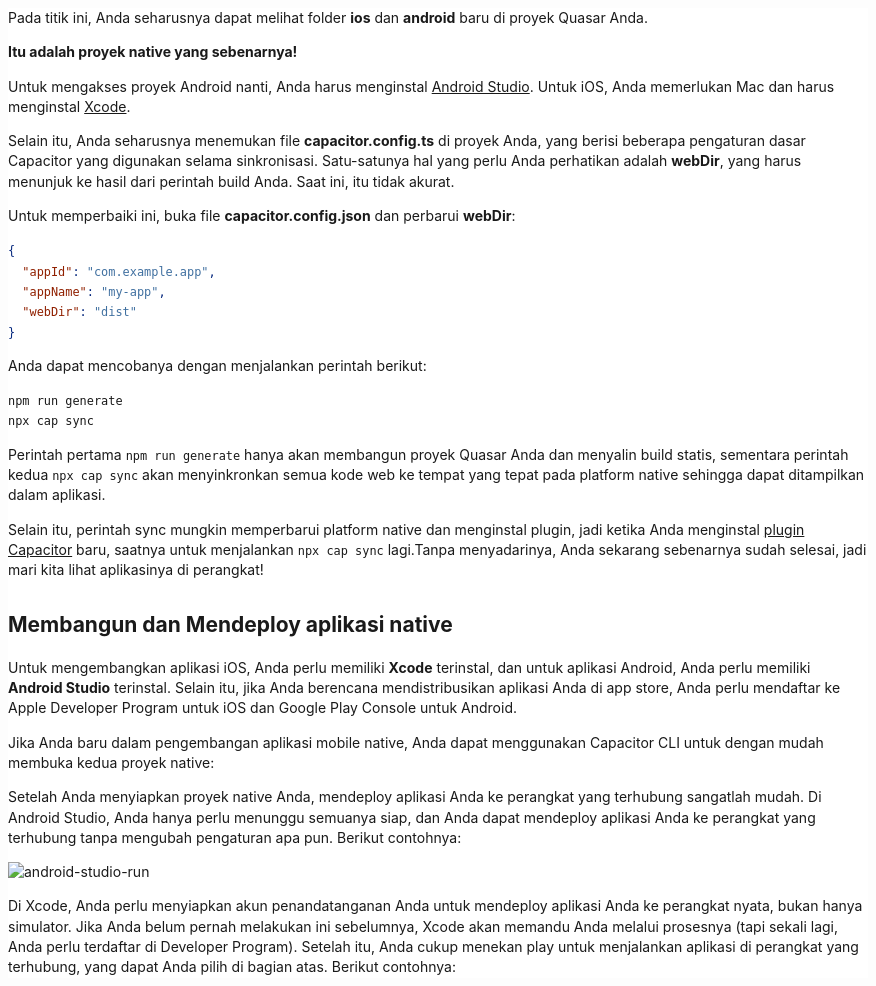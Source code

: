 Pada titik ini, Anda seharusnya dapat melihat folder **ios** dan **android** baru di proyek Quasar Anda.

**Itu adalah proyek native yang sebenarnya!**

Untuk mengakses proyek Android nanti, Anda harus menginstal [Android Studio](https://developer.android.com/studio/). Untuk iOS, Anda memerlukan Mac dan harus menginstal [Xcode](https://developer.apple.com/xcode/).

Selain itu, Anda seharusnya menemukan file **capacitor.config.ts** di proyek Anda, yang berisi beberapa pengaturan dasar Capacitor yang digunakan selama sinkronisasi. Satu-satunya hal yang perlu Anda perhatikan adalah **webDir**, yang harus menunjuk ke hasil dari perintah build Anda. Saat ini, itu tidak akurat.

Untuk memperbaiki ini, buka file **capacitor.config.json** dan perbarui **webDir**:

```json
{
  "appId": "com.example.app",
  "appName": "my-app",
  "webDir": "dist"
}
```

Anda dapat mencobanya dengan menjalankan perintah berikut:

```shell
npm run generate
npx cap sync
```

Perintah pertama `npm run generate` hanya akan membangun proyek Quasar Anda dan menyalin build statis, sementara perintah kedua `npx cap sync` akan menyinkronkan semua kode web ke tempat yang tepat pada platform native sehingga dapat ditampilkan dalam aplikasi.

Selain itu, perintah sync mungkin memperbarui platform native dan menginstal plugin, jadi ketika Anda menginstal [plugin Capacitor](https://capacitorjs.com/docs/plugins/) baru, saatnya untuk menjalankan `npx cap sync` lagi.Tanpa menyadarinya, Anda sekarang sebenarnya sudah selesai, jadi mari kita lihat aplikasinya di perangkat!

## Membangun dan Mendeploy aplikasi native

Untuk mengembangkan aplikasi iOS, Anda perlu memiliki **Xcode** terinstal, dan untuk aplikasi Android, Anda perlu memiliki **Android Studio** terinstal. Selain itu, jika Anda berencana mendistribusikan aplikasi Anda di app store, Anda perlu mendaftar ke Apple Developer Program untuk iOS dan Google Play Console untuk Android.

Jika Anda baru dalam pengembangan aplikasi mobile native, Anda dapat menggunakan Capacitor CLI untuk dengan mudah membuka kedua proyek native:

Setelah Anda menyiapkan proyek native Anda, mendeploy aplikasi Anda ke perangkat yang terhubung sangatlah mudah. Di Android Studio, Anda hanya perlu menunggu semuanya siap, dan Anda dapat mendeploy aplikasi Anda ke perangkat yang terhubung tanpa mengubah pengaturan apa pun. Berikut contohnya:

![android-studio-run](/android-studio-run.webp)

Di Xcode, Anda perlu menyiapkan akun penandatanganan Anda untuk mendeploy aplikasi Anda ke perangkat nyata, bukan hanya simulator. Jika Anda belum pernah melakukan ini sebelumnya, Xcode akan memandu Anda melalui prosesnya (tapi sekali lagi, Anda perlu terdaftar di Developer Program). Setelah itu, Anda cukup menekan play untuk menjalankan aplikasi di perangkat yang terhubung, yang dapat Anda pilih di bagian atas. Berikut contohnya:
